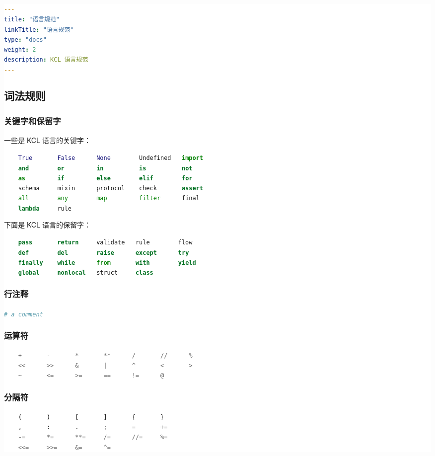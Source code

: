 ```yaml
---
title: "语言规范"
linkTitle: "语言规范"
type: "docs"
weight: 2
description: KCL 语言规范
---
```

## 词法规则

### 关键字和保留字

一些是 KCL 语言的关键字：

```python
    True       False      None        Undefined   import
    and        or         in          is          not
    as         if         else        elif        for
    schema     mixin      protocol    check       assert
    all        any        map         filter      final
    lambda     rule
```

下面是 KCL 语言的保留字：

```python
    pass       return     validate   rule        flow
    def        del        raise      except      try
    finally    while      from       with        yield
    global     nonlocal   struct     class 
```

### 行注释

```python
# a comment
```

### 运算符

```python
    +       -       *       **      /       //      %
    <<      >>      &       |       ^       <       >
    ~       <=      >=      ==      !=      @
```

### 分隔符

```python
    (       )       [       ]       {       }
    ,       :       .       ;       =       +=
    -=      *=      **=     /=      //=     %=      
    <<=     >>=     &=      ^=
```
